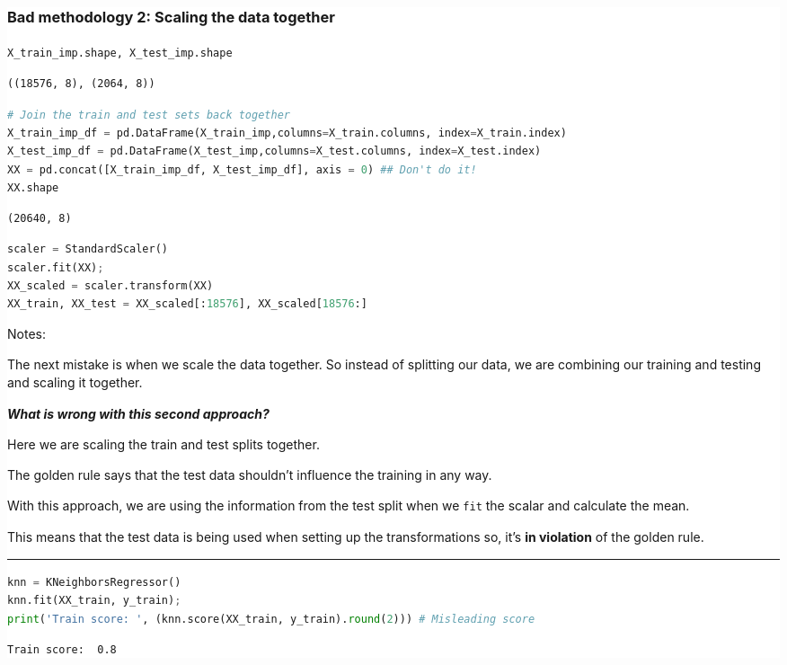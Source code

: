### Bad methodology 2: Scaling the data together

``` python
X_train_imp.shape, X_test_imp.shape
```

```out
((18576, 8), (2064, 8))
```

``` python
# Join the train and test sets back together
X_train_imp_df = pd.DataFrame(X_train_imp,columns=X_train.columns, index=X_train.index)
X_test_imp_df = pd.DataFrame(X_test_imp,columns=X_test.columns, index=X_test.index)
XX = pd.concat([X_train_imp_df, X_test_imp_df], axis = 0) ## Don't do it! 
XX.shape 
```

```out
(20640, 8)
```

``` python
scaler = StandardScaler()
scaler.fit(XX);
XX_scaled = scaler.transform(XX) 
XX_train, XX_test = XX_scaled[:18576], XX_scaled[18576:]
```

Notes:

The next mistake is when we scale the data together. So instead of
splitting our data, we are combining our training and testing and
scaling it together.

***What is wrong with this second approach?***

Here we are scaling the train and test splits together.

The golden rule says that the test data shouldn’t influence the training
in any way.

With this approach, we are using the information from the test split
when we `fit` the scalar and calculate the mean.

This means that the test data is being used when setting up the
transformations so, it’s **in violation** of the golden rule.

---

``` python
knn = KNeighborsRegressor()
knn.fit(XX_train, y_train);
print('Train score: ', (knn.score(XX_train, y_train).round(2))) # Misleading score
```

```out
Train score:  0.8
```

